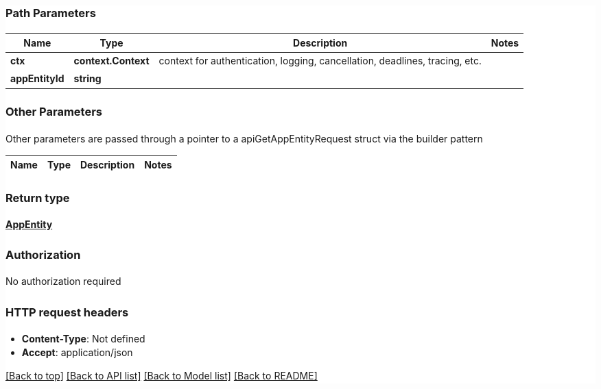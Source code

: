 ```go
```

### Path Parameters


 Name            | Type                | Description                                                                 | Notes
-----------------|---------------------|-----------------------------------------------------------------------------|-------
 **ctx**         | **context.Context** | context for authentication, logging, cancellation, deadlines, tracing, etc.
 **appEntityId** | **string**          |                                                                             |

### Other Parameters

Other parameters are passed through a pointer to a apiGetAppEntityRequest struct via the builder pattern


 Name | Type | Description | Notes
------|------|-------------|-------


### Return type

[**AppEntity**](AppEntity.md)

### Authorization

No authorization required

### HTTP request headers

- **Content-Type**: Not defined
- **Accept**: application/json

[[Back to top]](#) [[Back to API list]](../README.md#documentation-for-api-endpoints)
[[Back to Model list]](../README.md#documentation-for-models)
[[Back to README]](../README.md)

